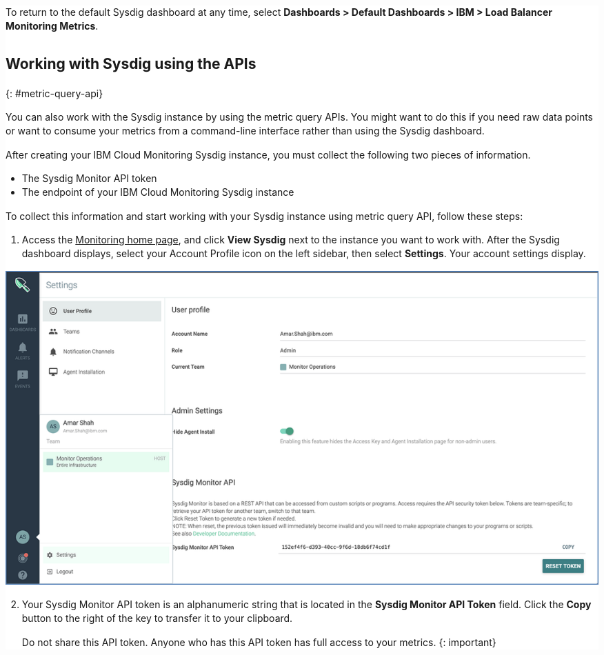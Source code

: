 To return to the default Sysdig dashboard at any time, select **Dashboards > Default Dashboards > IBM > Load Balancer Monitoring Metrics**.

## Working with Sysdig using the APIs
{: #metric-query-api}

You can also work with the Sysdig instance by using the metric query APIs. You might want to do this if you need raw data points or want to consume your metrics from a command-line interface rather than using the Sysdig dashboard.

After creating your IBM Cloud Monitoring Sysdig instance, you must collect the following two pieces of information.

* The Sysdig Monitor API token
* The endpoint of your IBM Cloud Monitoring Sysdig instance

To collect this information and start working with your Sysdig instance using metric query API, follow these steps:

1. Access the [Monitoring home page](https://cloud.ibm.com/observe/monitoring), and click **View Sysdig** next to the instance you want to work with. After the Sysdig dashboard displays, select your Account Profile icon on the left sidebar, then select **Settings**. Your account settings display.

  ![Settings](images/metrics_settings.png "Settings")

2. Your Sysdig Monitor API token is an alphanumeric string that is located in the **Sysdig Monitor API Token** field. Click the **Copy** button to the right of the key to transfer it to your clipboard.

	Do not share this API token. Anyone who has this API token has full access to your metrics.
	{: important}
